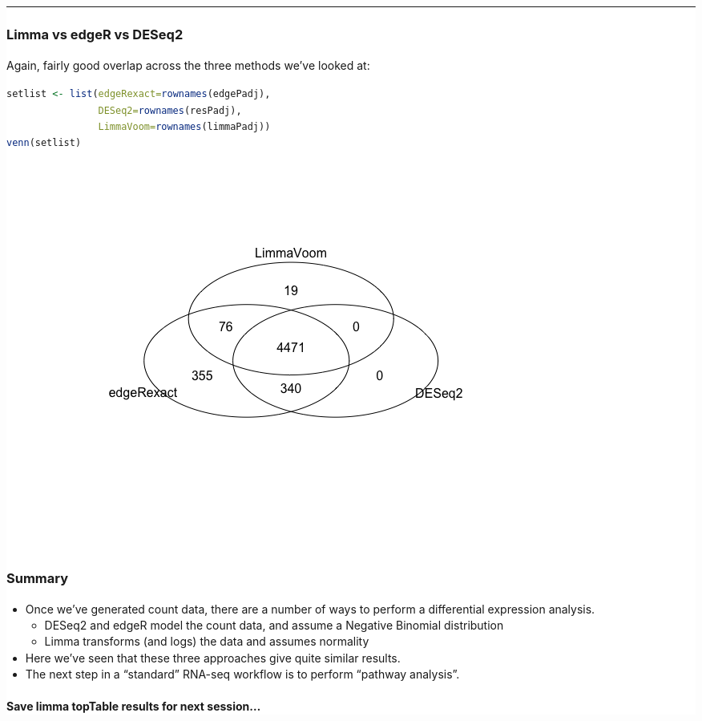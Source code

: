 ------------------------------------------------------------------------

### Limma vs edgeR vs DESeq2

Again, fairly good overlap across the three methods we’ve looked at:

``` r
setlist <- list(edgeRexact=rownames(edgePadj), 
                DESeq2=rownames(resPadj),
                LimmaVoom=rownames(limmaPadj))
venn(setlist)
```

![image](./rnaseq-diffexp_files/figure-gfm/unnamed-chunk-56-1.png)

### Summary

-   Once we’ve generated count data, there are a number of ways to
    perform a differential expression analysis.
    -   DESeq2 and edgeR model the count data, and assume a Negative
        Binomial distribution
    -   Limma transforms (and logs) the data and assumes normality
-   Here we’ve seen that these three approaches give quite similar
    results.
-   The next step in a “standard” RNA-seq workflow is to perform
    “pathway analysis”.

#### Save limma topTable results for next session…
